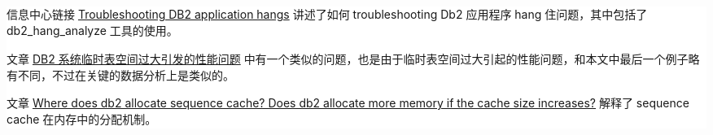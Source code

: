 信息中心链接 [Troubleshooting DB2 application hangs](https://www.ibm.com/support/knowledgecenter/en/SSEPGG_9.7.0/com.ibm.db2.luw.admin.trb.doc/doc/t0061155.html) 讲述了如何 troubleshooting Db2 应用程序 hang 住问题，其中包括了 db2_hang_analyze 工具的使用。

文章 [DB2 系统临时表空间过大引发的性能问题](https://www.ibm.com/developerworks/cn/data/library/ba-cn-db2-tempspace-oversize-performance/index.html) 中有一个类似的问题，也是由于临时表空间过大引起的性能问题，和本文中最后一个例子略有不同，不过在关键的数据分析上是类似的。

文章 [Where does db2 allocate sequence cache? Does db2 allocate more memory if the cache size increases?](http://www-01.ibm.com/support/docview.wss?uid=swg21997112) 解释了 sequence cache 在内存中的分配机制。
